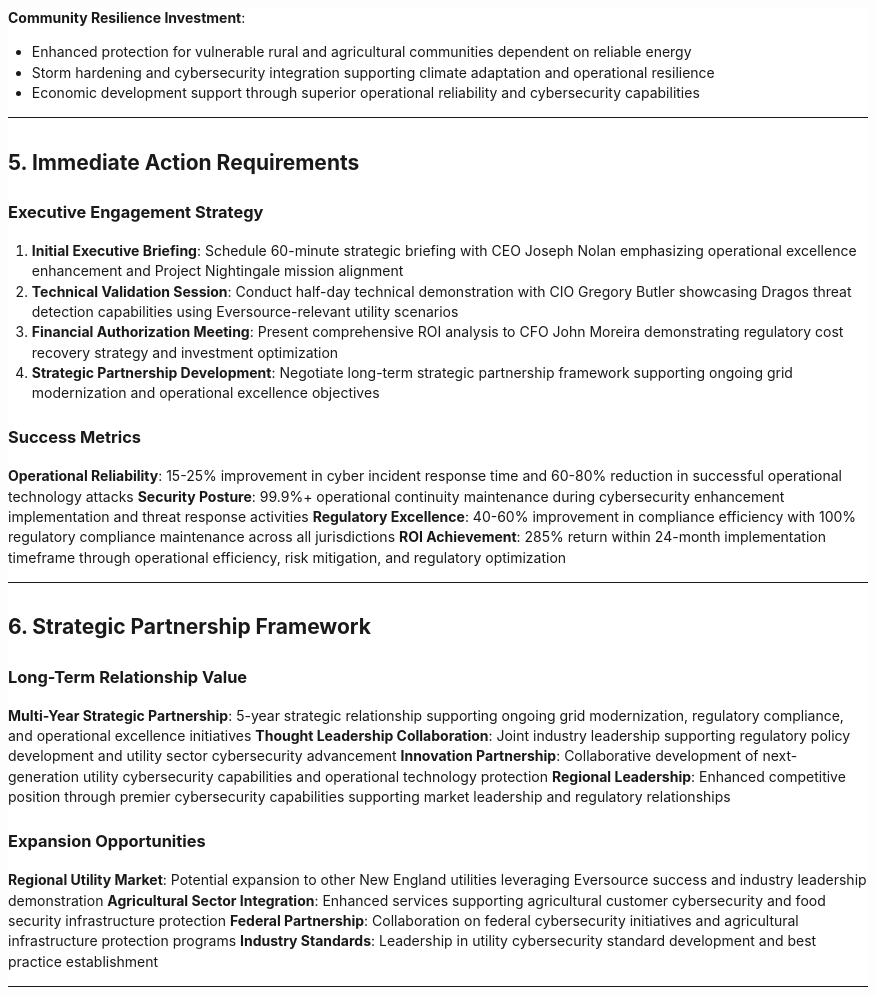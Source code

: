 **Community Resilience Investment**:
- Enhanced protection for vulnerable rural and agricultural communities dependent on reliable energy
- Storm hardening and cybersecurity integration supporting climate adaptation and operational resilience
- Economic development support through superior operational reliability and cybersecurity capabilities

---

## 5. Immediate Action Requirements

### Executive Engagement Strategy
1. **Initial Executive Briefing**: Schedule 60-minute strategic briefing with CEO Joseph Nolan emphasizing operational excellence enhancement and Project Nightingale mission alignment
2. **Technical Validation Session**: Conduct half-day technical demonstration with CIO Gregory Butler showcasing Dragos threat detection capabilities using Eversource-relevant utility scenarios
3. **Financial Authorization Meeting**: Present comprehensive ROI analysis to CFO John Moreira demonstrating regulatory cost recovery strategy and investment optimization
4. **Strategic Partnership Development**: Negotiate long-term strategic partnership framework supporting ongoing grid modernization and operational excellence objectives

### Success Metrics
**Operational Reliability**: 15-25% improvement in cyber incident response time and 60-80% reduction in successful operational technology attacks
**Security Posture**: 99.9%+ operational continuity maintenance during cybersecurity enhancement implementation and threat response activities
**Regulatory Excellence**: 40-60% improvement in compliance efficiency with 100% regulatory compliance maintenance across all jurisdictions
**ROI Achievement**: 285% return within 24-month implementation timeframe through operational efficiency, risk mitigation, and regulatory optimization

---

## 6. Strategic Partnership Framework

### Long-Term Relationship Value
**Multi-Year Strategic Partnership**: 5-year strategic relationship supporting ongoing grid modernization, regulatory compliance, and operational excellence initiatives
**Thought Leadership Collaboration**: Joint industry leadership supporting regulatory policy development and utility sector cybersecurity advancement
**Innovation Partnership**: Collaborative development of next-generation utility cybersecurity capabilities and operational technology protection
**Regional Leadership**: Enhanced competitive position through premier cybersecurity capabilities supporting market leadership and regulatory relationships

### Expansion Opportunities
**Regional Utility Market**: Potential expansion to other New England utilities leveraging Eversource success and industry leadership demonstration
**Agricultural Sector Integration**: Enhanced services supporting agricultural customer cybersecurity and food security infrastructure protection
**Federal Partnership**: Collaboration on federal cybersecurity initiatives and agricultural infrastructure protection programs
**Industry Standards**: Leadership in utility cybersecurity standard development and best practice establishment

---